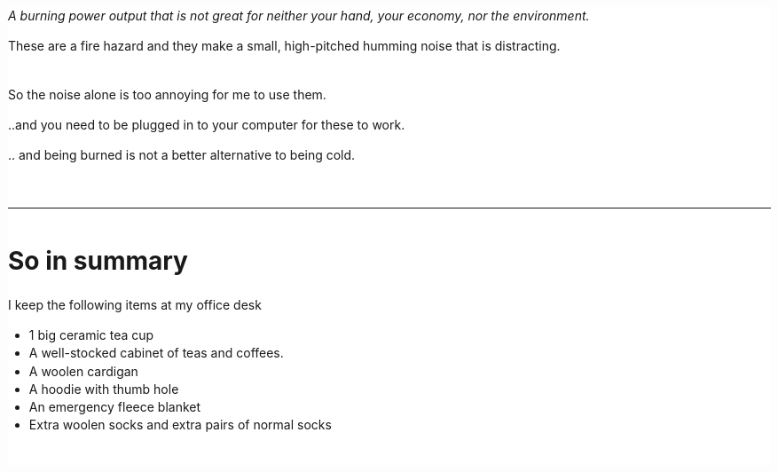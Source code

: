 *A burning power output that is not great for neither your hand, your economy, nor the environment.*

These are a fire hazard and they make a small, high-pitched humming noise that is distracting.

<br>
So the noise alone is too annoying for me to use them.

..and you need to be plugged in to your computer for these to work.

.. and being burned is not a better alternative to being cold.

<br>

---

# So in summary
I keep the following items at my office desk
- 1 big ceramic tea cup
- A well-stocked cabinet of teas and coffees.
- A woolen cardigan
- A hoodie with thumb hole
- An emergency fleece blanket
- Extra woolen socks and extra pairs of normal socks

<br>
